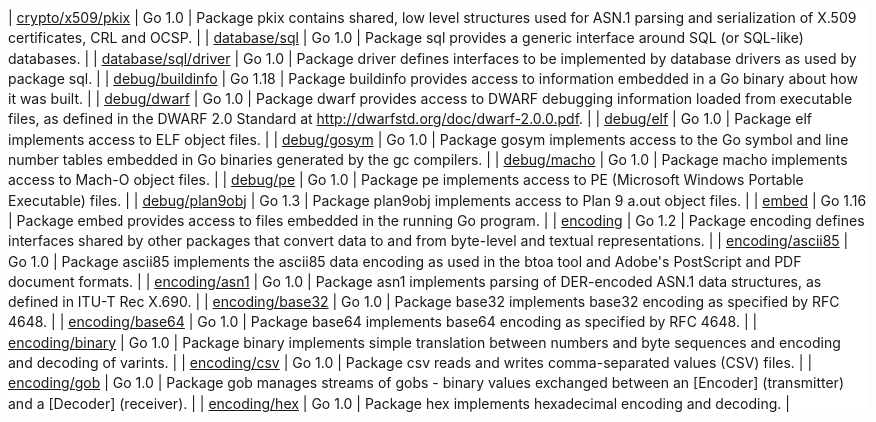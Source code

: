 | [crypto/x509/pkix](https://pkg.go.dev/crypto/x509/pkix)         | Go 1.0        | Package pkix contains shared, low level structures used for ASN.1 parsing and serialization of X.509 certificates, CRL and OCSP.                                                                                      |
| [database/sql](https://pkg.go.dev/database/sql)                 | Go 1.0        | Package sql provides a generic interface around SQL (or SQL-like) databases.                                                                                                                                          |
| [database/sql/driver](https://pkg.go.dev/database/sql/driver)   | Go 1.0        | Package driver defines interfaces to be implemented by database drivers as used by package sql.                                                                                                                       |
| [debug/buildinfo](https://pkg.go.dev/debug/buildinfo)           | Go 1.18       | Package buildinfo provides access to information embedded in a Go binary about how it was built.                                                                                                                      |
| [debug/dwarf](https://pkg.go.dev/debug/dwarf)                   | Go 1.0        | Package dwarf provides access to DWARF debugging information loaded from executable files, as defined in the DWARF 2.0 Standard at http://dwarfstd.org/doc/dwarf-2.0.0.pdf.                                           |
| [debug/elf](https://pkg.go.dev/debug/elf)                       | Go 1.0        | Package elf implements access to ELF object files.                                                                                                                                                                    |
| [debug/gosym](https://pkg.go.dev/debug/gosym)                   | Go 1.0        | Package gosym implements access to the Go symbol and line number tables embedded in Go binaries generated by the gc compilers.                                                                                        |
| [debug/macho](https://pkg.go.dev/debug/macho)                   | Go 1.0        | Package macho implements access to Mach-O object files.                                                                                                                                                               |
| [debug/pe](https://pkg.go.dev/debug/pe)                         | Go 1.0        | Package pe implements access to PE (Microsoft Windows Portable Executable) files.                                                                                                                                     |
| [debug/plan9obj](https://pkg.go.dev/debug/plan9obj)             | Go 1.3        | Package plan9obj implements access to Plan 9 a.out object files.                                                                                                                                                      |
| [embed](https://pkg.go.dev/embed)                               | Go 1.16       | Package embed provides access to files embedded in the running Go program.                                                                                                                                            |
| [encoding](https://pkg.go.dev/encoding)                         | Go 1.2        | Package encoding defines interfaces shared by other packages that convert data to and from byte-level and textual representations.                                                                                    |
| [encoding/ascii85](https://pkg.go.dev/encoding/ascii85)         | Go 1.0        | Package ascii85 implements the ascii85 data encoding as used in the btoa tool and Adobe's PostScript and PDF document formats.                                                                                        |
| [encoding/asn1](https://pkg.go.dev/encoding/asn1)               | Go 1.0        | Package asn1 implements parsing of DER-encoded ASN.1 data structures, as defined in ITU-T Rec X.690.                                                                                                                  |
| [encoding/base32](https://pkg.go.dev/encoding/base32)           | Go 1.0        | Package base32 implements base32 encoding as specified by RFC 4648.                                                                                                                                                   |
| [encoding/base64](https://pkg.go.dev/encoding/base64)           | Go 1.0        | Package base64 implements base64 encoding as specified by RFC 4648.                                                                                                                                                   |
| [encoding/binary](https://pkg.go.dev/encoding/binary)           | Go 1.0        | Package binary implements simple translation between numbers and byte sequences and encoding and decoding of varints.                                                                                                 |
| [encoding/csv](https://pkg.go.dev/encoding/csv)                 | Go 1.0        | Package csv reads and writes comma-separated values (CSV) files.                                                                                                                                                      |
| [encoding/gob](https://pkg.go.dev/encoding/gob)                 | Go 1.0        | Package gob manages streams of gobs - binary values exchanged between an [Encoder] (transmitter) and a [Decoder] (receiver).                                                                                          |
| [encoding/hex](https://pkg.go.dev/encoding/hex)                 | Go 1.0        | Package hex implements hexadecimal encoding and decoding.                                                                                                                                                             |